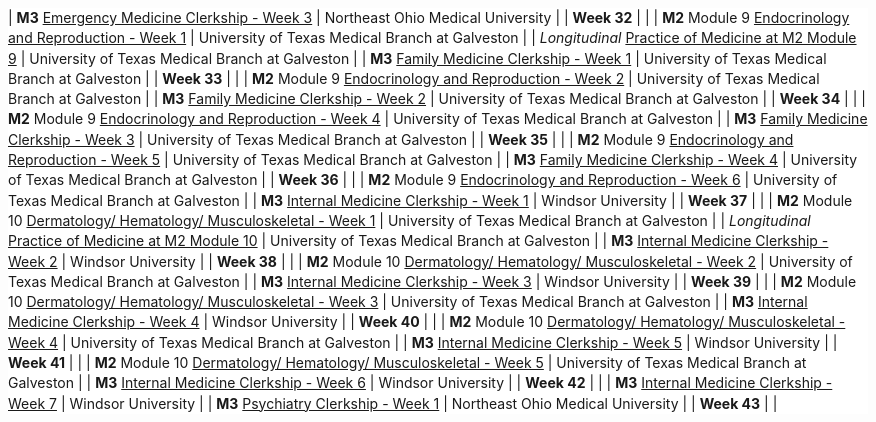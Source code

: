 | **M3** [Emergency Medicine Clerkship - Week 3](/usmle/em/week3.html) | Northeast Ohio Medical University |
| **Week 32** |  |
| **M2** Module 9 [Endocrinology and Reproduction - Week 1](/usmle/eer/week1.html) | University of Texas Medical Branch at Galveston |
| _Longitudinal_ [Practice of Medicine at M2 Module 9](/usmle/pom2/m9.html) | University of Texas Medical Branch at Galveston |
| **M3** [Family Medicine Clerkship - Week 1](/usmle/fm/week1.html) | University of Texas Medical Branch at Galveston |
| **Week 33** |  |
| **M2** Module 9 [Endocrinology and Reproduction - Week 2](/usmle/eer/week2.html) | University of Texas Medical Branch at Galveston |
| **M3** [Family Medicine Clerkship - Week 2](/usmle/fm/week2.html) | University of Texas Medical Branch at Galveston |
| **Week 34** |  |
| **M2** Module 9 [Endocrinology and Reproduction - Week 4](/usmle/eer/week4.html) | University of Texas Medical Branch at Galveston |
| **M3** [Family Medicine Clerkship - Week 3](/usmle/fm/week3.html) | University of Texas Medical Branch at Galveston |
| **Week 35** |  |
| **M2** Module 9 [Endocrinology and Reproduction - Week 5](/usmle/eer/week5.html) | University of Texas Medical Branch at Galveston |
| **M3** [Family Medicine Clerkship - Week 4](/usmle/fm/week4.html) | University of Texas Medical Branch at Galveston |
| **Week 36** |  |
| **M2** Module 9 [Endocrinology and Reproduction - Week 6](/usmle/eer/week6.html) | University of Texas Medical Branch at Galveston |
| **M3** [Internal Medicine Clerkship - Week 1](/usmle/im/week1.html) | Windsor University |
| **Week 37** |  |
| **M2** Module 10 [Dermatology/ Hematology/ Musculoskeletal - Week 1](/usmle/dhm/week1.html) | University of Texas Medical Branch at Galveston |
| _Longitudinal_ [Practice of Medicine at M2 Module 10](/usmle/pom2/m10.html) | University of Texas Medical Branch at Galveston |
| **M3** [Internal Medicine Clerkship - Week 2](/usmle/im/week2.html) | Windsor University |
| **Week 38** |  |
| **M2** Module 10 [Dermatology/ Hematology/ Musculoskeletal - Week 2](/usmle/dhm/week2.html) | University of Texas Medical Branch at Galveston |
| **M3** [Internal Medicine Clerkship - Week 3](/usmle/im/week3.html) | Windsor University |
| **Week 39** |  |
| **M2** Module 10 [Dermatology/ Hematology/ Musculoskeletal - Week 3](/usmle/dhm/week3.html) | University of Texas Medical Branch at Galveston |
| **M3** [Internal Medicine Clerkship - Week 4](/usmle/im/week4.html) | Windsor University |
| **Week 40** |  |
| **M2** Module 10 [Dermatology/ Hematology/ Musculoskeletal - Week 4](/usmle/dhm/week4.html) | University of Texas Medical Branch at Galveston |
| **M3** [Internal Medicine Clerkship - Week 5](/usmle/im/week5.html) | Windsor University |
| **Week 41** |  |
| **M2** Module 10 [Dermatology/ Hematology/ Musculoskeletal - Week 5](/usmle/dhm/week5.html) | University of Texas Medical Branch at Galveston |
| **M3** [Internal Medicine Clerkship - Week 6](/usmle/im/week6.html) | Windsor University |
| **Week 42** |  |
| **M3** [Internal Medicine Clerkship - Week 7](/usmle/im/week7.html) | Windsor University |
| **M3** [Psychiatry Clerkship - Week 1](/usmle/psych/week1.html) | Northeast Ohio Medical University |
| **Week 43** |  |